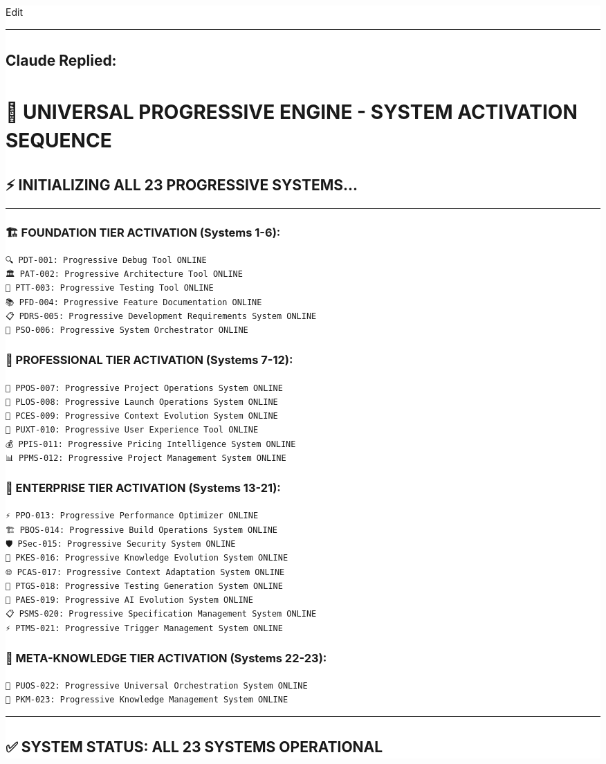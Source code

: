 Edit

---

Claude Replied:
---------------

🚀 **UNIVERSAL PROGRESSIVE ENGINE - SYSTEM ACTIVATION SEQUENCE**
================================================================

**⚡ INITIALIZING ALL 23 PROGRESSIVE SYSTEMS...**
------------------------------------------------

* * *

### **🏗️ FOUNDATION TIER ACTIVATION (Systems 1-6):**

    🔍 PDT-001: Progressive Debug Tool ONLINE
    🏛️ PAT-002: Progressive Architecture Tool ONLINE  
    🧪 PTT-003: Progressive Testing Tool ONLINE
    📚 PFD-004: Progressive Feature Documentation ONLINE
    📋 PDRS-005: Progressive Development Requirements System ONLINE
    🎼 PSO-006: Progressive System Orchestrator ONLINE

### **💼 PROFESSIONAL TIER ACTIVATION (Systems 7-12):**

    🎯 PPOS-007: Progressive Project Operations System ONLINE
    🚀 PLOS-008: Progressive Launch Operations System ONLINE
    🌟 PCES-009: Progressive Context Evolution System ONLINE
    🎨 PUXT-010: Progressive User Experience Tool ONLINE
    💰 PPIS-011: Progressive Pricing Intelligence System ONLINE
    📊 PPMS-012: Progressive Project Management System ONLINE

### **🏢 ENTERPRISE TIER ACTIVATION (Systems 13-21):**

    ⚡ PPO-013: Progressive Performance Optimizer ONLINE
    🏗️ PBOS-014: Progressive Build Operations System ONLINE
    🛡️ PSec-015: Progressive Security System ONLINE
    🧠 PKES-016: Progressive Knowledge Evolution System ONLINE
    🌐 PCAS-017: Progressive Context Adaptation System ONLINE
    🧪 PTGS-018: Progressive Testing Generation System ONLINE
    🤖 PAES-019: Progressive AI Evolution System ONLINE
    📋 PSMS-020: Progressive Specification Management System ONLINE
    ⚡ PTMS-021: Progressive Trigger Management System ONLINE

### **🌟 META-KNOWLEDGE TIER ACTIVATION (Systems 22-23):**

    🌟 PUOS-022: Progressive Universal Orchestration System ONLINE
    🧠 PKM-023: Progressive Knowledge Management System ONLINE

* * *

**✅ SYSTEM STATUS: ALL 23 SYSTEMS OPERATIONAL**
-----------------------------------------------
